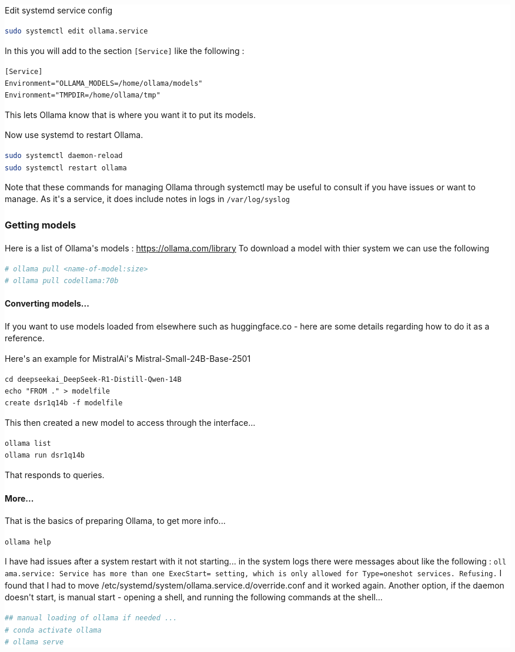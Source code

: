 Edit systemd service config 
```bash
sudo systemctl edit ollama.service
```

In this you will add to the section `[Service]` like the following : 
```
[Service]
Environment="OLLAMA_MODELS=/home/ollama/models"
Environment="TMPDIR=/home/ollama/tmp" 
```
This lets Ollama know that is where you want it to put its models. 

Now use systemd to restart Ollama. 
```bash
sudo systemctl daemon-reload
sudo systemctl restart ollama
```
Note that these commands for managing Ollama through systemctl may be useful to consult if you have issues or want to manage. 
As it's a service, it does include notes in logs in `/var/log/syslog` 

### Getting models 
Here is a list of Ollama's models : https://ollama.com/library
To download a model with thier system we can use the following 
```bash
# ollama pull <name-of-model:size>
# ollama pull codellama:70b
```

#### Converting models...
If you want to use models loaded from elsewhere such as huggingface.co - here are some details regarding how to do it as a reference. 

Here's an example for MistralAi's Mistral-Small-24B-Base-2501
```
cd deepseekai_DeepSeek-R1-Distill-Qwen-14B
echo "FROM ." > modelfile 
create dsr1q14b -f modelfile 
```
This then created a new model to access through the interface...
```
ollama list
ollama run dsr1q14b
```
That responds to queries.


#### More... 

That is the basics of preparing Ollama, to get more info...
```
ollama help
```


I have had issues after a system restart with it not starting...  in the system logs there were messages about like the following : `ollama.service: Service has more than one ExecStart= setting, which is only allowed for Type=oneshot services. Refusing.` I found that I had to move /etc/systemd/system/ollama.service.d/override.conf and it worked again.  Another option, if the daemon doesn't start, is manual start - opening a shell, and running the following commands at the shell... 
```bash
## manual loading of ollama if needed ... 
# conda activate ollama
# ollama serve 
```
